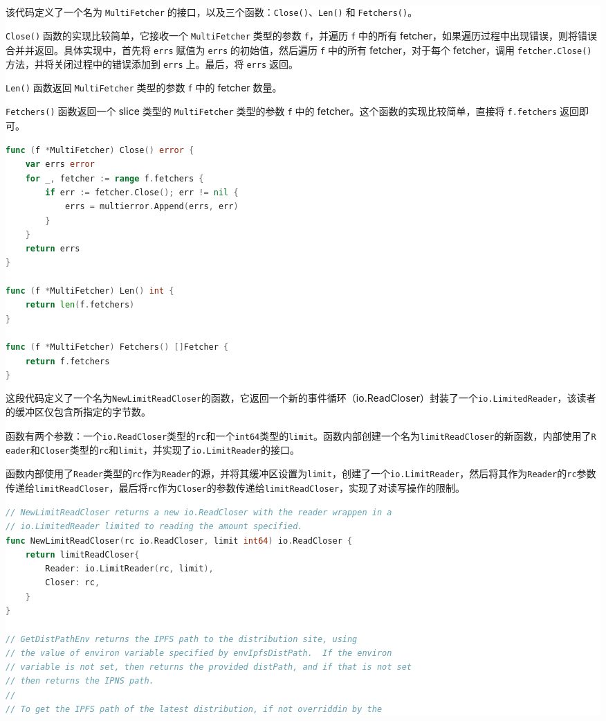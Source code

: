 该代码定义了一个名为 `MultiFetcher` 的接口，以及三个函数：`Close()`、`Len()` 和 `Fetchers()`。

`Close()` 函数的实现比较简单，它接收一个 `MultiFetcher` 类型的参数 `f`，并遍历 `f` 中的所有 fetcher，如果遍历过程中出现错误，则将错误合并并返回。具体实现中，首先将 `errs` 赋值为 `errs` 的初始值，然后遍历 `f` 中的所有 fetcher，对于每个 fetcher，调用 `fetcher.Close()` 方法，并将关闭过程中的错误添加到 `errs` 上。最后，将 `errs` 返回。

`Len()` 函数返回 `MultiFetcher` 类型的参数 `f` 中的 fetcher 数量。

`Fetchers()` 函数返回一个 slice 类型的 `MultiFetcher` 类型的参数 `f` 中的 fetcher。这个函数的实现比较简单，直接将 `f.fetchers` 返回即可。


```go
func (f *MultiFetcher) Close() error {
	var errs error
	for _, fetcher := range f.fetchers {
		if err := fetcher.Close(); err != nil {
			errs = multierror.Append(errs, err)
		}
	}
	return errs
}

func (f *MultiFetcher) Len() int {
	return len(f.fetchers)
}

func (f *MultiFetcher) Fetchers() []Fetcher {
	return f.fetchers
}

```

这段代码定义了一个名为`NewLimitReadCloser`的函数，它返回一个新的事件循环（io.ReadCloser）封装了一个`io.LimitedReader`，该读者的缓冲区仅包含所指定的字节数。

函数有两个参数：一个`io.ReadCloser`类型的`rc`和一个`int64`类型的`limit`。函数内部创建一个名为`limitReadCloser`的新函数，内部使用了`Reader`和`Closer`类型的`rc`和`limit`，并实现了`io.LimitReader`的接口。

函数内部使用了`Reader`类型的`rc`作为`Reader`的源，并将其缓冲区设置为`limit`，创建了一个`io.LimitReader`，然后将其作为`Reader`的`rc`参数传递给`limitReadCloser`，最后将`rc`作为`Closer`的参数传递给`limitReadCloser`，实现了对读写操作的限制。


```go
// NewLimitReadCloser returns a new io.ReadCloser with the reader wrappen in a
// io.LimitedReader limited to reading the amount specified.
func NewLimitReadCloser(rc io.ReadCloser, limit int64) io.ReadCloser {
	return limitReadCloser{
		Reader: io.LimitReader(rc, limit),
		Closer: rc,
	}
}

// GetDistPathEnv returns the IPFS path to the distribution site, using
// the value of environ variable specified by envIpfsDistPath.  If the environ
// variable is not set, then returns the provided distPath, and if that is not set
// then returns the IPNS path.
//
// To get the IPFS path of the latest distribution, if not overriddin by the
```

